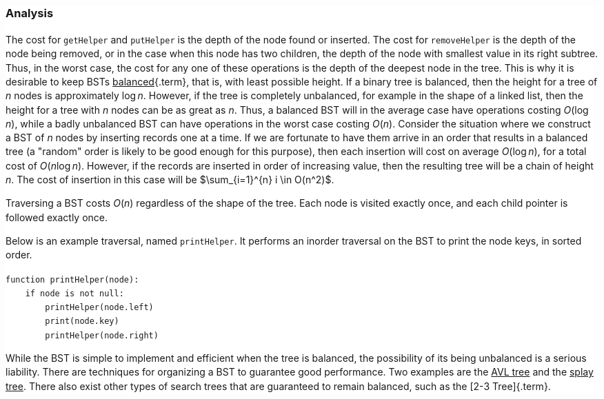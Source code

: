 
<avembed id="BSTremovePRO" src="Binary/BSTremovePRO.html" type="pe" name="BST Remove Proficiency Exercise"/>

### Analysis

The cost for `getHelper` and `putHelper` is the depth of the node found
or inserted. The cost for `removeHelper` is the depth of the node being
removed, or in the case when this node has two children, the depth of
the node with smallest value in its right subtree. Thus, in the worst
case, the cost for any one of these operations is the depth of the
deepest node in the tree. This is why it is desirable to keep BSTs
[balanced](#balanced-tree){.term}, that is, with
least possible height. If a binary tree is balanced, then the height for
a tree of $n$ nodes is approximately $\log n$. However, if the tree is
completely unbalanced, for example in the shape of a linked list, then
the height for a tree with $n$ nodes can be as great as $n$. Thus, a
balanced BST will in the average case have operations costing
$O(\log n)$, while a badly unbalanced BST can have operations in
the worst case costing $O(n)$. Consider the situation where we
construct a BST of $n$ nodes by inserting records one at a time. If we
are fortunate to have them arrive in an order that results in a balanced
tree (a "random" order is likely to be good enough for this purpose),
then each insertion will cost on average $O(\log n)$, for a total
cost of $O(n \log n)$. However, if the records are inserted in
order of increasing value, then the resulting tree will be a chain of
height $n$. The cost of insertion in this case will be
$\sum_{i=1}^{n} i \in O(n^2)$.

Traversing a BST costs $O(n)$ regardless of the shape of the tree.
Each node is visited exactly once, and each child pointer is followed
exactly once.

Below is an example traversal, named `printHelper`. It performs an
inorder traversal on the BST to print the node keys, in sorted order.

    function printHelper(node):
        if node is not null:
            printHelper(node.left)
            print(node.key)
            printHelper(node.right)

While the BST is simple to implement and efficient when the tree is
balanced, the possibility of its being unbalanced is a serious
liability. There are techniques for organizing a BST to guarantee good
performance. Two examples are the
[AVL tree](#the-avl-tree) and the
[splay tree](#the-splay-tree). There
also exist other types of search trees that are guaranteed to remain
balanced, such as the
[2-3 Tree]{.term}.

